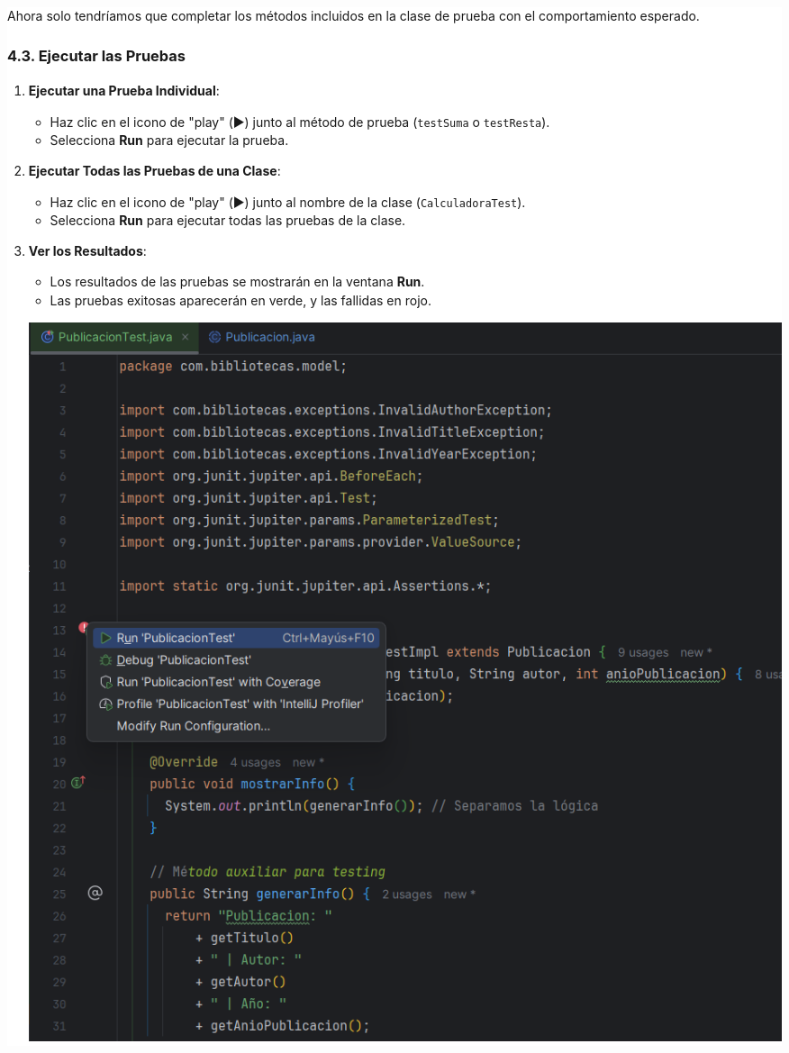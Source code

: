    Ahora solo tendríamos que completar los métodos incluidos en la clase de prueba con el comportamiento esperado.

### 4.3. Ejecutar las Pruebas

1. **Ejecutar una Prueba Individual**:
   - Haz clic en el icono de "play" (▶️) junto al método de prueba (`testSuma` o `testResta`).
   - Selecciona **Run** para ejecutar la prueba.

2. **Ejecutar Todas las Pruebas de una Clase**:
   - Haz clic en el icono de "play" (▶️) junto al nombre de la clase (`CalculadoraTest`).
   - Selecciona **Run** para ejecutar todas las pruebas de la clase.

3. **Ver los Resultados**:
   - Los resultados de las pruebas se mostrarán en la ventana **Run**.
   - Las pruebas exitosas aparecerán en verde, y las fallidas en rojo.

    ![ejecucion_todas_pruebas](../img/ud05_5_ejecucion_clase_junit.png)

